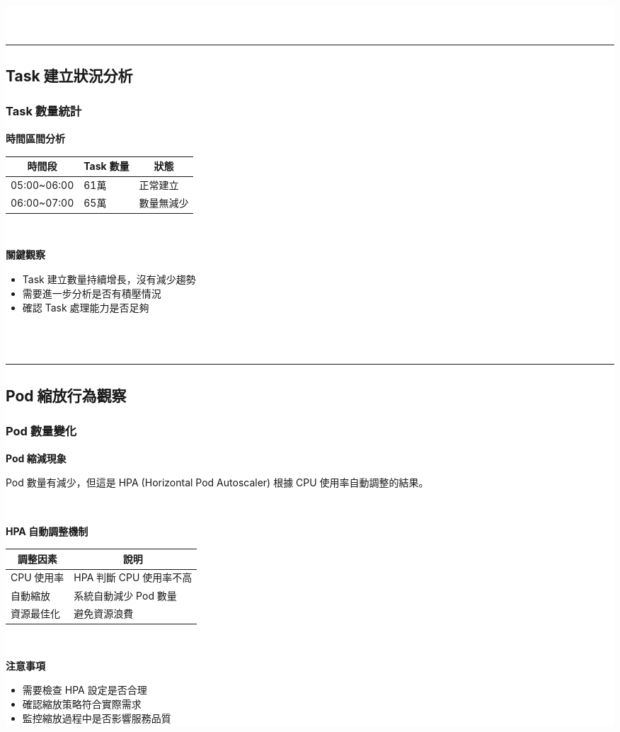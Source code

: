 <br><br>

---

## Task 建立狀況分析

### Task 數量統計

**時間區間分析**

| 時間段 | Task 數量 | 狀態 |
|--------|-----------|------|
| 05:00~06:00 | 61萬 | 正常建立 |
| 06:00~07:00 | 65萬 | 數量無減少 |

<br>

**關鍵觀察**

- Task 建立數量持續增長，沒有減少趨勢
- 需要進一步分析是否有積壓情況
- 確認 Task 處理能力是否足夠

<br><br>

---

## Pod 縮放行為觀察

### Pod 數量變化

**Pod 縮減現象**

Pod 數量有減少，但這是 HPA (Horizontal Pod Autoscaler) 根據 CPU 使用率自動調整的結果。

<br>

**HPA 自動調整機制**

| 調整因素 | 說明 |
|----------|------|
| CPU 使用率 | HPA 判斷 CPU 使用率不高 |
| 自動縮放 | 系統自動減少 Pod 數量 |
| 資源最佳化 | 避免資源浪費 |

<br>

**注意事項**

- 需要檢查 HPA 設定是否合理
- 確認縮放策略符合實際需求
- 監控縮放過程中是否影響服務品質
